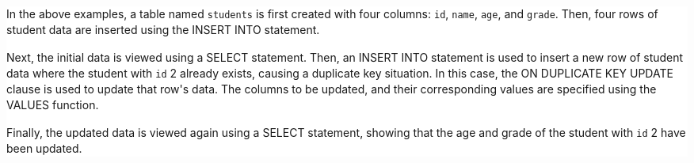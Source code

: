 In the above examples, a table named `students` is first created with four columns: `id`, `name`, `age`, and `grade`. Then, four rows of student data are inserted using the INSERT INTO statement.

Next, the initial data is viewed using a SELECT statement. Then, an INSERT INTO statement is used to insert a new row of student data where the student with `id` 2 already exists, causing a duplicate key situation. In this case, the ON DUPLICATE KEY UPDATE clause is used to update that row's data. The columns to be updated, and their corresponding values are specified using the VALUES function.

Finally, the updated data is viewed again using a SELECT statement, showing that the age and grade of the student with `id` 2 have been updated.
